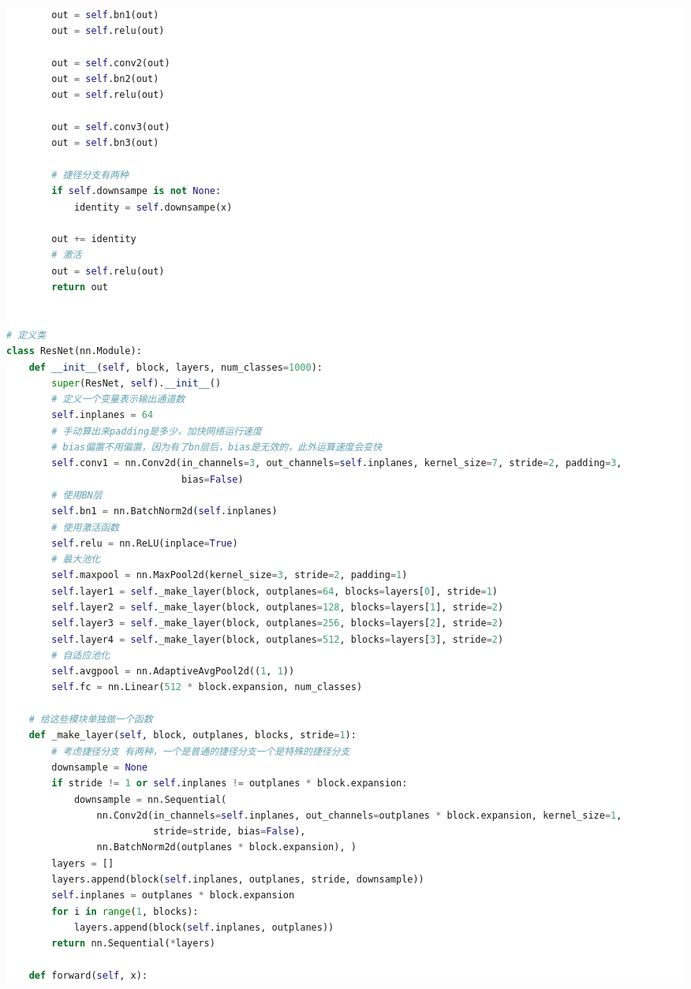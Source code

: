 ```python
        out = self.bn1(out)
        out = self.relu(out)

        out = self.conv2(out)
        out = self.bn2(out)
        out = self.relu(out)

        out = self.conv3(out)
        out = self.bn3(out)

        # 捷径分支有两种
        if self.downsampe is not None:
            identity = self.downsampe(x)

        out += identity
        # 激活
        out = self.relu(out)
        return out


# 定义类
class ResNet(nn.Module):
    def __init__(self, block, layers, num_classes=1000):
        super(ResNet, self).__init__()
        # 定义一个变量表示输出通道数
        self.inplanes = 64
        # 手动算出来padding是多少，加快网络运行速度
        # bias偏置不用偏置，因为有了bn层后，bias是无效的，此外运算速度会变快
        self.conv1 = nn.Conv2d(in_channels=3, out_channels=self.inplanes, kernel_size=7, stride=2, padding=3,
                               bias=False)
        # 使用BN层
        self.bn1 = nn.BatchNorm2d(self.inplanes)
        # 使用激活函数
        self.relu = nn.ReLU(inplace=True)
        # 最大池化
        self.maxpool = nn.MaxPool2d(kernel_size=3, stride=2, padding=1)
        self.layer1 = self._make_layer(block, outplanes=64, blocks=layers[0], stride=1)
        self.layer2 = self._make_layer(block, outplanes=128, blocks=layers[1], stride=2)
        self.layer3 = self._make_layer(block, outplanes=256, blocks=layers[2], stride=2)
        self.layer4 = self._make_layer(block, outplanes=512, blocks=layers[3], stride=2)
        # 自适应池化
        self.avgpool = nn.AdaptiveAvgPool2d((1, 1))
        self.fc = nn.Linear(512 * block.expansion, num_classes)

    # 给这些模块单独做一个函数
    def _make_layer(self, block, outplanes, blocks, stride=1):
        # 考虑捷径分支 有两种，一个是普通的捷径分支一个是特殊的捷径分支
        downsample = None
        if stride != 1 or self.inplanes != outplanes * block.expansion:
            downsample = nn.Sequential(
                nn.Conv2d(in_channels=self.inplanes, out_channels=outplanes * block.expansion, kernel_size=1,
                          stride=stride, bias=False),
                nn.BatchNorm2d(outplanes * block.expansion), )
        layers = []
        layers.append(block(self.inplanes, outplanes, stride, downsample))
        self.inplanes = outplanes * block.expansion
        for i in range(1, blocks):
            layers.append(block(self.inplanes, outplanes))
        return nn.Sequential(*layers)

    def forward(self, x):
```